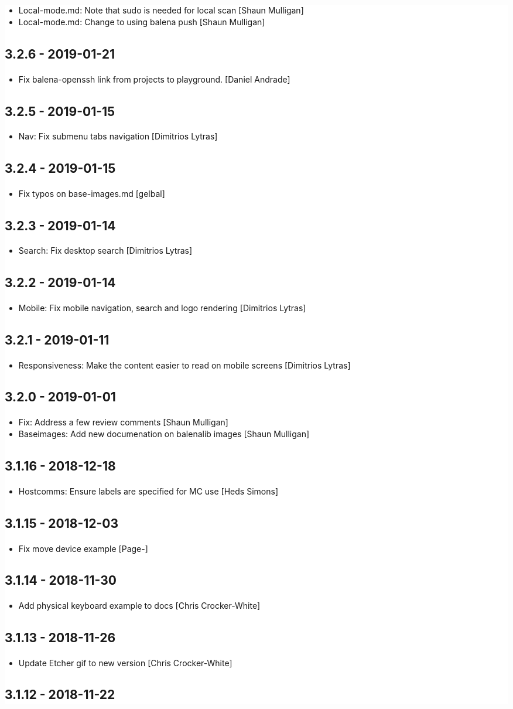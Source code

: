 * Local-mode.md: Note that sudo is needed for local scan [Shaun Mulligan]
* Local-mode.md: Change to using balena push [Shaun Mulligan]

## 3.2.6 - 2019-01-21

* Fix balena-openssh link from projects to playground. [Daniel Andrade]

## 3.2.5 - 2019-01-15

* Nav: Fix submenu tabs navigation [Dimitrios Lytras]

## 3.2.4 - 2019-01-15

* Fix typos on base-images.md [gelbal]

## 3.2.3 - 2019-01-14

* Search: Fix desktop search [Dimitrios Lytras]

## 3.2.2 - 2019-01-14

* Mobile: Fix mobile navigation, search and logo rendering [Dimitrios Lytras]

## 3.2.1 - 2019-01-11

* Responsiveness: Make the content easier to read on mobile screens [Dimitrios Lytras]

## 3.2.0 - 2019-01-01

* Fix: Address a few review comments [Shaun Mulligan]
* Baseimages: Add new documenation on balenalib images [Shaun Mulligan]

## 3.1.16 - 2018-12-18

* Hostcomms: Ensure labels are specified for MC use [Heds Simons]

## 3.1.15 - 2018-12-03

* Fix move device example [Page-]

## 3.1.14 - 2018-11-30

* Add physical keyboard example to docs [Chris Crocker-White]

## 3.1.13 - 2018-11-26

* Update Etcher gif to new version [Chris Crocker-White]

## 3.1.12 - 2018-11-22
